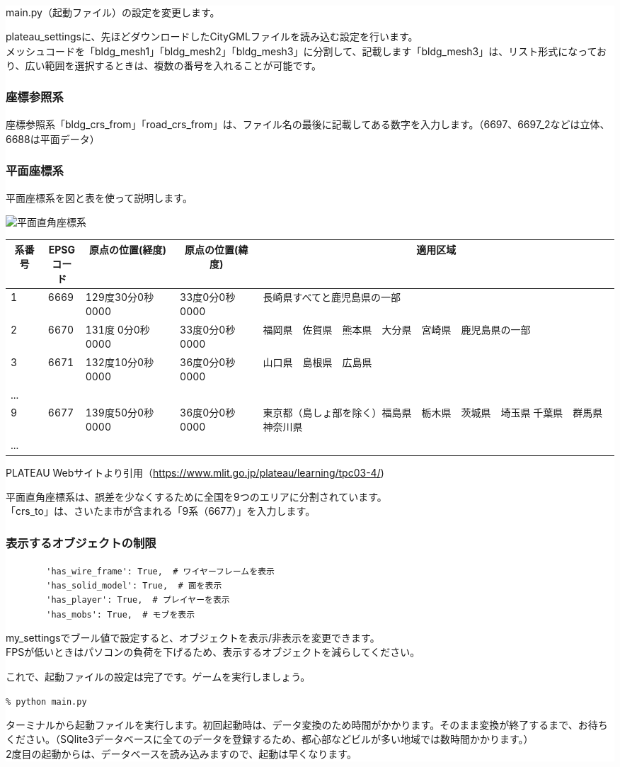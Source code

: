 main.py（起動ファイル）の設定を変更します。

plateau_settingsに、先ほどダウンロードしたCityGMLファイルを読み込む設定を行います。  
メッシュコードを「bldg_mesh1」「bldg_mesh2」「bldg_mesh3」に分割して、記載します「bldg_mesh3」は、リスト形式になっており、広い範囲を選択するときは、複数の番号を入れることが可能です。  

### 座標参照系

座標参照系「bldg_crs_from」「road_crs_from」は、ファイル名の最後に記載してある数字を入力します。（6697、6697_2などは立体、6688は平面データ）  

### 平面座標系

平面座標系を図と表を使って説明します。

![平面直角座標系](https://www.mlit.go.jp/plateau/uploads/2022/11/zu03-25.png)

<table><thead><tr><th>系番号</th><th>EPSG<br>コード</th><th>原点の位置(経度)</th><th>原点の位置(緯度)</th><th>適用区域</th></tr></thead>
<tbody>
  <tr><td>1</td><td>6669</td><td>129度30分0秒0000</td><td>33度0分0秒0000</td><td>長崎県すべてと鹿児島県の一部</td></tr>
  <tr><td>2</td><td>6670</td><td>131度 0分0秒0000</td><td>33度0分0秒0000</td><td>福岡県　佐賀県　熊本県　大分県　宮崎県　鹿児島県の一部</td></tr>
  <tr><td>3</td><td>6671</td><td>132度10分0秒0000</td><td>36度0分0秒0000</td><td>山口県　島根県　広島県</td></tr>
  <tr><td colspan="5">...</td></tr>
  <tr><td>9</td><td>6677</td><td>139度50分0秒0000</td><td>36度0分0秒0000</td><td>東京都（島しょ部を除く）福島県　栃木県　茨城県　埼玉県 千葉県　群馬県　神奈川県</td></tr>
  <tr><td colspan="5">...</td></tr>
</tbody></table>

PLATEAU Webサイトより引用（https://www.mlit.go.jp/plateau/learning/tpc03-4/)

平面直角座標系は、誤差を少なくするために全国を9つのエリアに分割されています。  
「crs_to」は、さいたま市が含まれる「9系（6677）」を入力します。  

### 表示するオブジェクトの制限

```text
        'has_wire_frame': True,  # ワイヤーフレームを表示
        'has_solid_model': True,  # 面を表示
        'has_player': True,  # プレイヤーを表示
        'has_mobs': True,  # モブを表示
```

my_settingsでブール値で設定すると、オブジェクトを表示/非表示を変更できます。  
FPSが低いときはパソコンの負荷を下げるため、表示するオブジェクトを減らしてください。  

これで、起動ファイルの設定は完了です。ゲームを実行しましょう。

```text
% python main.py
```

ターミナルから起動ファイルを実行します。初回起動時は、データ変換のため時間がかかります。そのまま変換が終了するまで、お待ちください。（SQlite3データベースに全てのデータを登録するため、都心部などビルが多い地域では数時間かかります。）  
2度目の起動からは、データベースを読み込みますので、起動は早くなります。
